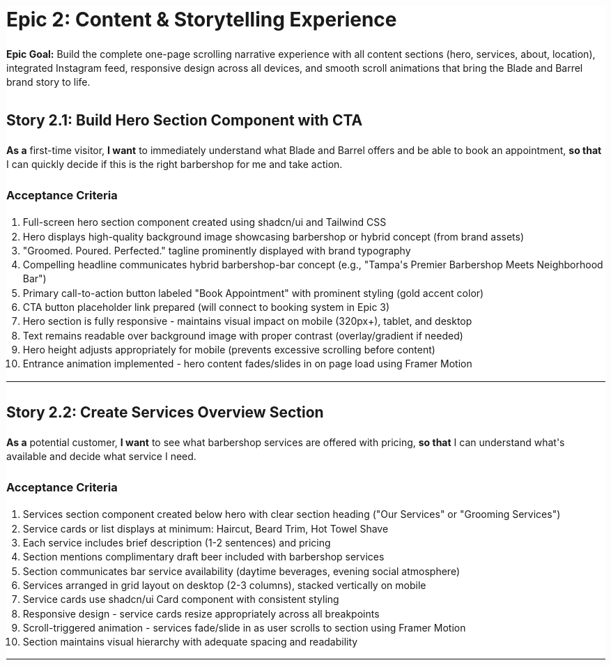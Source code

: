 # Epic 2: Content & Storytelling Experience

**Epic Goal:** Build the complete one-page scrolling narrative experience with all content sections (hero, services, about, location), integrated Instagram feed, responsive design across all devices, and smooth scroll animations that bring the Blade and Barrel brand story to life.

## Story 2.1: Build Hero Section Component with CTA

**As a** first-time visitor,
**I want** to immediately understand what Blade and Barrel offers and be able to book an appointment,
**so that** I can quickly decide if this is the right barbershop for me and take action.

### Acceptance Criteria

1. Full-screen hero section component created using shadcn/ui and Tailwind CSS
2. Hero displays high-quality background image showcasing barbershop or hybrid concept (from brand assets)
3. "Groomed. Poured. Perfected." tagline prominently displayed with brand typography
4. Compelling headline communicates hybrid barbershop-bar concept (e.g., "Tampa's Premier Barbershop Meets Neighborhood Bar")
5. Primary call-to-action button labeled "Book Appointment" with prominent styling (gold accent color)
6. CTA button placeholder link prepared (will connect to booking system in Epic 3)
7. Hero section is fully responsive - maintains visual impact on mobile (320px+), tablet, and desktop
8. Text remains readable over background image with proper contrast (overlay/gradient if needed)
9. Hero height adjusts appropriately for mobile (prevents excessive scrolling before content)
10. Entrance animation implemented - hero content fades/slides in on page load using Framer Motion

---

## Story 2.2: Create Services Overview Section

**As a** potential customer,
**I want** to see what barbershop services are offered with pricing,
**so that** I can understand what's available and decide what service I need.

### Acceptance Criteria

1. Services section component created below hero with clear section heading ("Our Services" or "Grooming Services")
2. Service cards or list displays at minimum: Haircut, Beard Trim, Hot Towel Shave
3. Each service includes brief description (1-2 sentences) and pricing
4. Section mentions complimentary draft beer included with barbershop services
5. Section communicates bar service availability (daytime beverages, evening social atmosphere)
6. Services arranged in grid layout on desktop (2-3 columns), stacked vertically on mobile
7. Service cards use shadcn/ui Card component with consistent styling
8. Responsive design - service cards resize appropriately across all breakpoints
9. Scroll-triggered animation - services fade/slide in as user scrolls to section using Framer Motion
10. Section maintains visual hierarchy with adequate spacing and readability

---